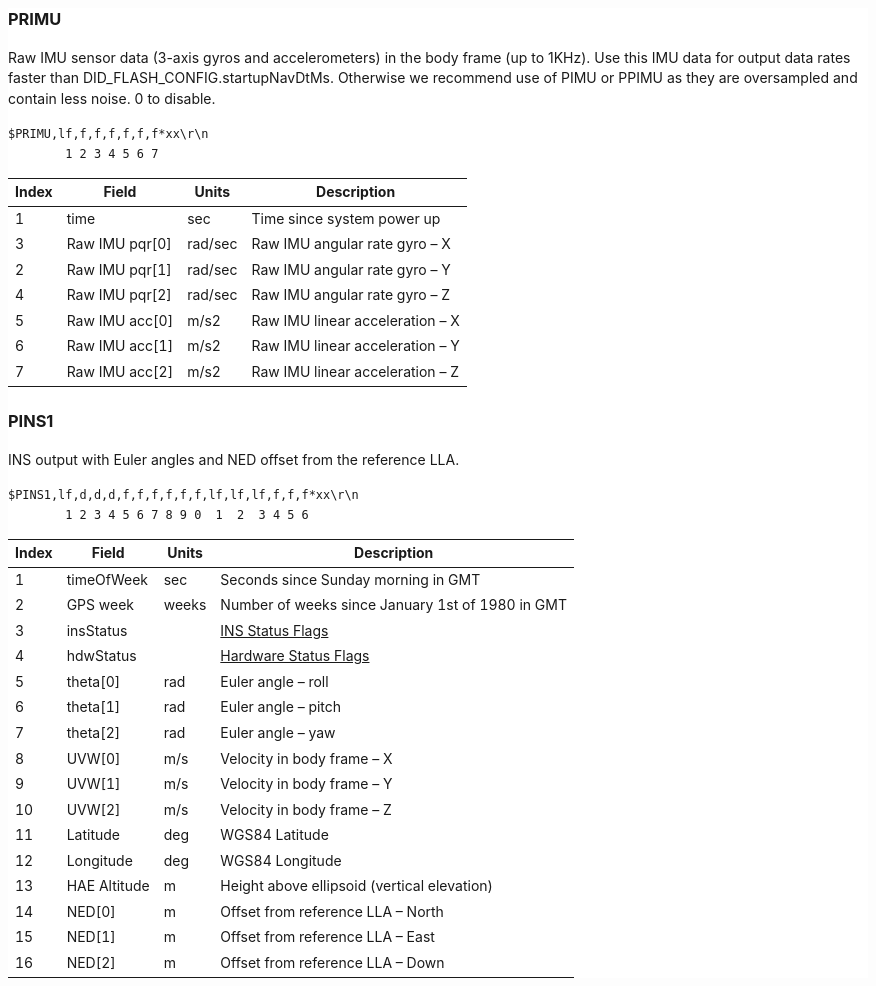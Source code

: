 ### PRIMU

Raw IMU sensor data (3-axis gyros and accelerometers) in the body frame (up to 1KHz).  Use this IMU data for output data rates faster than DID_FLASH_CONFIG.startupNavDtMs.  Otherwise we recommend use of PIMU or PPIMU as they are oversampled and contain less noise. 0 to disable.

```
$PRIMU,lf,f,f,f,f,f,f*xx\r\n
        1 2 3 4 5 6 7
```

| Index | Field          | Units   | Description                     |
| ----- | -------------- | ------- | ------------------------------- |
| 1     | time           | sec     | Time since system power up      |
| 3     | Raw IMU pqr[0] | rad/sec | Raw IMU angular rate gyro – X   |
| 2     | Raw IMU pqr[1] | rad/sec | Raw IMU angular rate gyro – Y   |
| 4     | Raw IMU pqr[2] | rad/sec | Raw IMU angular rate gyro – Z   |
| 5     | Raw IMU acc[0] | m/s2    | Raw IMU linear acceleration – X |
| 6     | Raw IMU acc[1] | m/s2    | Raw IMU linear acceleration – Y |
| 7     | Raw IMU acc[2] | m/s2    | Raw IMU linear acceleration – Z |

### PINS1

INS output with Euler angles and NED offset from the reference LLA.

```
$PINS1,lf,d,d,d,f,f,f,f,f,f,lf,lf,lf,f,f,f*xx\r\n
        1 2 3 4 5 6 7 8 9 0  1  2  3 4 5 6
```

| Index | Field        | Units | Description                                                  |
| ----- | ------------ | ----- | ------------------------------------------------------------ |
| 1     | timeOfWeek   | sec   | Seconds since Sunday morning in GMT                          |
| 2     | GPS week     | weeks | Number of weeks since January 1st of 1980 in GMT             |
| 3     | insStatus    |       | [INS Status Flags](../DID-descriptions/#ins-status-flags)    |
| 4     | hdwStatus    |       | [Hardware Status Flags](../DID-descriptions/#hardware-status-flags) |
| 5     | theta[0]     | rad   | Euler angle – roll                                           |
| 6     | theta[1]     | rad   | Euler angle – pitch                                          |
| 7     | theta[2]     | rad   | Euler angle – yaw                                            |
| 8     | UVW[0]       | m/s   | Velocity in body frame – X                                   |
| 9     | UVW[1]       | m/s   | Velocity in body frame – Y                                   |
| 10    | UVW[2]       | m/s   | Velocity in body frame – Z                                   |
| 11    | Latitude     | deg   | WGS84 Latitude                                               |
| 12    | Longitude    | deg   | WGS84 Longitude                                              |
| 13    | HAE Altitude | m     | Height above ellipsoid (vertical elevation)                  |
| 14    | NED[0]       | m     | Offset from reference LLA – North                            |
| 15    | NED[1]       | m     | Offset from reference LLA – East                             |
| 16    | NED[2]       | m     | Offset from reference LLA – Down                             |
